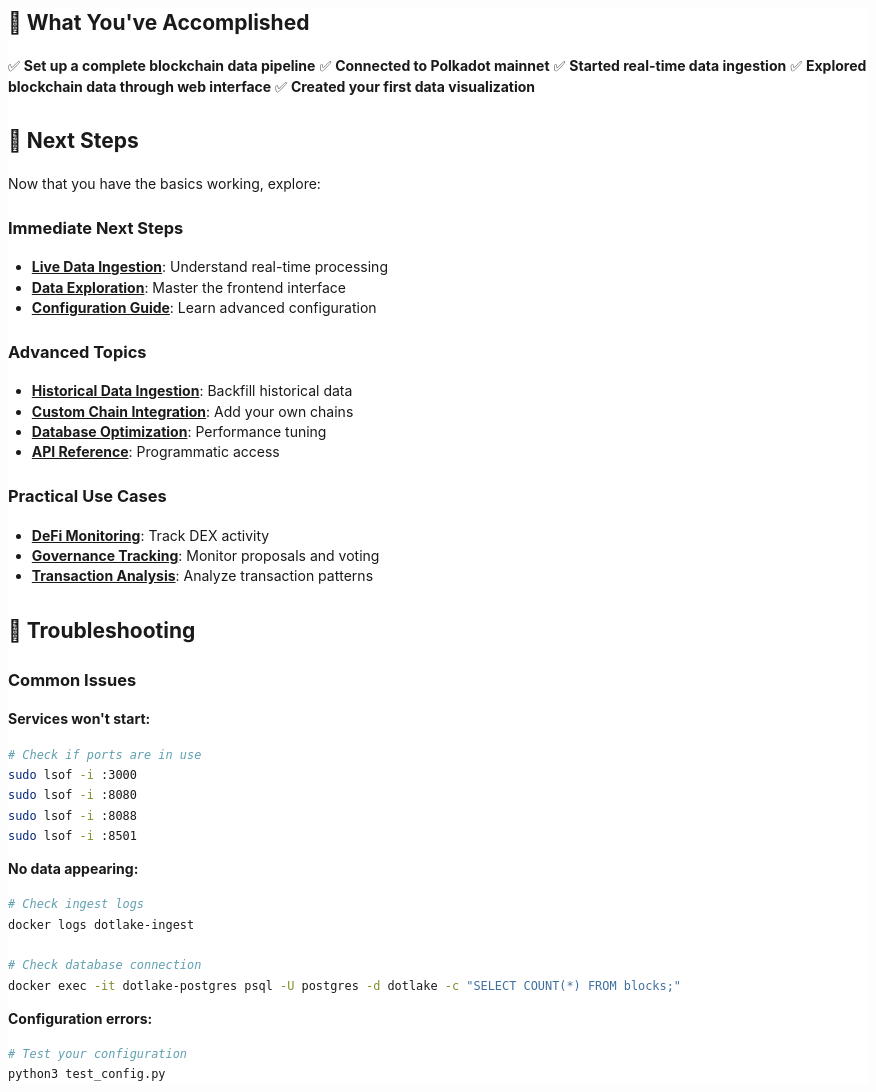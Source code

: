 ## 🎉 What You've Accomplished

✅ **Set up a complete blockchain data pipeline**
✅ **Connected to Polkadot mainnet**
✅ **Started real-time data ingestion**
✅ **Explored blockchain data through web interface**
✅ **Created your first data visualization**

## 🚀 Next Steps

Now that you have the basics working, explore:

### Immediate Next Steps
- **[Live Data Ingestion](Live-Ingestion)**: Understand real-time processing
- **[Data Exploration](Data-Exploration)**: Master the frontend interface
- **[Configuration Guide](Configuration-Guide)**: Learn advanced configuration

### Advanced Topics
- **[Historical Data Ingestion](Historical-Ingestion)**: Backfill historical data
- **[Custom Chain Integration](Custom-Chain-Integration)**: Add your own chains
- **[Database Optimization](Database-Optimization)**: Performance tuning
- **[API Reference](API-Reference)**: Programmatic access

### Practical Use Cases
- **[DeFi Monitoring](DeFi-Monitoring)**: Track DEX activity
- **[Governance Tracking](Governance-Tracking)**: Monitor proposals and voting
- **[Transaction Analysis](Transaction-Analysis)**: Analyze transaction patterns

## 🔧 Troubleshooting

### Common Issues

**Services won't start:**
```bash
# Check if ports are in use
sudo lsof -i :3000
sudo lsof -i :8080
sudo lsof -i :8088
sudo lsof -i :8501
```

**No data appearing:**
```bash
# Check ingest logs
docker logs dotlake-ingest

# Check database connection
docker exec -it dotlake-postgres psql -U postgres -d dotlake -c "SELECT COUNT(*) FROM blocks;"
```

**Configuration errors:**
```bash
# Test your configuration
python3 test_config.py
```
